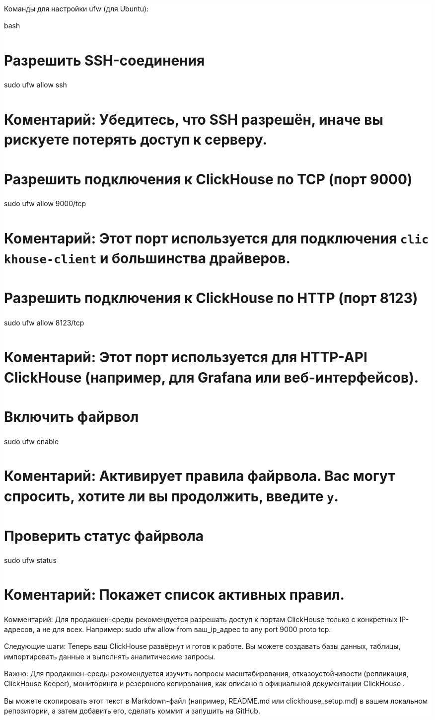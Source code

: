 Команды для настройки ufw (для Ubuntu):

bash
# Разрешить SSH-соединения
sudo ufw allow ssh
# Коментарий: Убедитесь, что SSH разрешён, иначе вы рискуете потерять доступ к серверу.

# Разрешить подключения к ClickHouse по TCP (порт 9000)
sudo ufw allow 9000/tcp
# Коментарий: Этот порт используется для подключения `clickhouse-client` и большинства драйверов.

# Разрешить подключения к ClickHouse по HTTP (порт 8123)
sudo ufw allow 8123/tcp
# Коментарий: Этот порт используется для HTTP-API ClickHouse (например, для Grafana или веб-интерфейсов).

# Включить файрвол
sudo ufw enable
# Коментарий: Активирует правила файрвола. Вас могут спросить, хотите ли вы продолжить, введите `y`.

# Проверить статус файрвола
sudo ufw status
# Коментарий: Покажет список активных правил.
Комментарий: Для продакшен-среды рекомендуется разрешать доступ к портам ClickHouse только с конкретных IP-адресов, а не для всех. Например: sudo ufw allow from ваш_ip_адрес to any port 9000 proto tcp.

Следующие шаги:
Теперь ваш ClickHouse развёрнут и готов к работе. Вы можете создавать базы данных, таблицы, импортировать данные и выполнять аналитические запросы.

Важно: Для продакшен-среды рекомендуется изучить вопросы масштабирования, отказоустойчивости (репликация, ClickHouse Keeper), мониторинга и резервного копирования, как описано в официальной документации ClickHouse .

Вы можете скопировать этот текст в Markdown-файл (например, README.md или clickhouse_setup.md) в вашем локальном репозитории, а затем добавить его, сделать коммит и запушить на GitHub.
